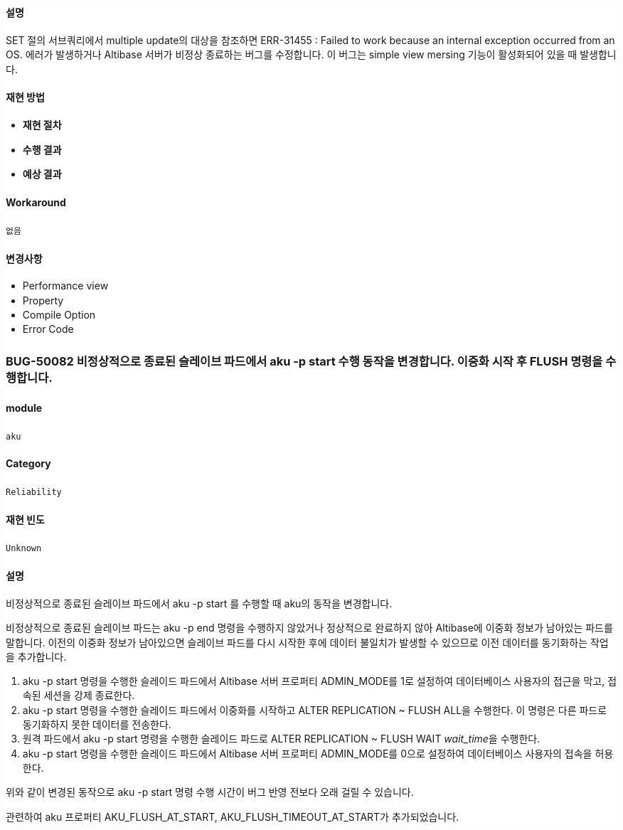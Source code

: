 #### 설명 

SET 절의 서브쿼리에서 multiple update의 대상을 참조하면 ERR-31455 : Failed to work because an internal exception occurred from an OS. 에러가 발생하거나 Altibase 서버가 비정상 종료하는 버그를 수정합니다.  이 버그는 simple view mersing 기능이 활성화되어 있을 때 발생합니다.


#### 재현 방법

-   **재현 절차**

-   **수행 결과**

-   **예상 결과**

#### Workaround

`없음`

#### 변경사항

-   Performance view
-   Property
-   Compile Option
-   Error Code

### BUG-50082 비정상적으로 종료된 슬레이브 파드에서 aku -p start 수행 동작을 변경합니다. 이중화 시작 후 FLUSH 명령을 수행합니다.

#### module

`aku`

#### Category  

`Reliability`

#### 재현 빈도 

`Unknown`

#### 설명  

비정상적으로 종료된 슬레이브 파드에서 aku -p start 를 수행할 때 aku의 동작을 변경합니다.

비정상적으로 종료된 슬레이브 파드는 aku -p end 명령을 수행하지 않았거나 정상적으로 완료하지 않아 Altibase에 이중화 정보가 남아있는 파드를 말합니다. 이전의 이중화 정보가 남아있으면 슬레이브 파드를 다시 시작한 후에 데이터 불일치가 발생할 수 있으므로 이전 데이터를 동기화하는 작업을 추가합니다.

1. aku -p start 명령을 수행한 슬레이드 파드에서 Altibase 서버 프로퍼티 ADMIN_MODE를 1로 설정하여 데이터베이스 사용자의 접근을 막고, 접속된 세션을 강제 종료한다.
2. aku -p start 명령을 수행한 슬레이드 파드에서 이중화를 시작하고 ALTER REPLICATION ~ FLUSH ALL을 수행한다. 이 명령은 다른 파드로 동기화하지 못한 데이터를 전송한다. 
3. 원격 파드에서 aku -p start 명령을 수행한 슬레이드 파드로 ALTER REPLICATION ~ FLUSH WAIT *wait_time*을 수행한다.
4. aku -p start 명령을 수행한 슬레이드 파드에서 Altibase 서버 프로퍼티 ADMIN_MODE를 0으로 설정하여 데이터베이스 사용자의 접속을 허용한다.

위와 같이 변경된 동작으로 aku -p start 명령 수행 시간이 버그 반영 전보다 오래 걸릴 수 있습니다.

관련하여 aku 프로퍼티 AKU_FLUSH_AT_START, AKU_FLUSH_TIMEOUT_AT_START가 추가되었습니다.
